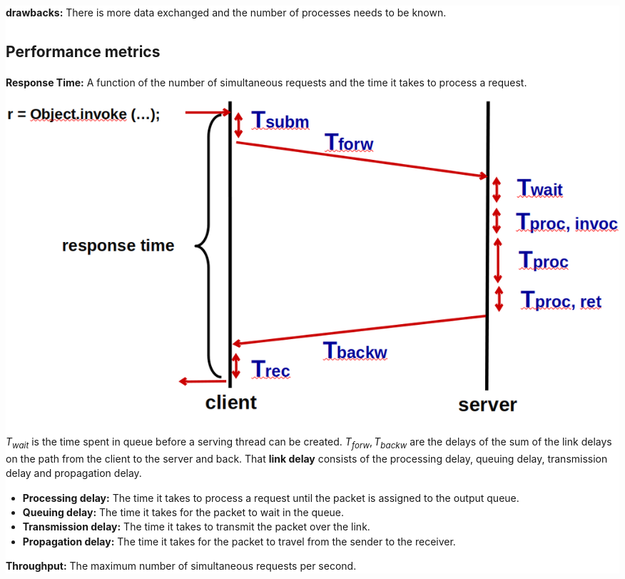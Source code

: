 **drawbacks:** There is more data exchanged and the number of processes needs to be known.

## Performance metrics

**Response Time:** A function of the number of simultaneous requests and the time it takes to process a request.

![alt text](images/image-36.png)

$T_{wait}$ is the time spent in queue before a serving thread can be created.
$T_{forw}, T_{backw}$ are the delays of the sum of the link delays on the path from the client to the server and back. That **link delay** consists of the processing delay, queuing delay, transmission delay and propagation delay.

- **Processing delay:** The time it takes to process a request until the packet is assigned to the output queue.
- **Queuing delay:** The time it takes for the packet to wait in the queue.
- **Transmission delay:** The time it takes to transmit the packet over the link.
- **Propagation delay:** The time it takes for the packet to travel from the sender to the receiver.

**Throughput:** The maximum number of simultaneous requests per second.
